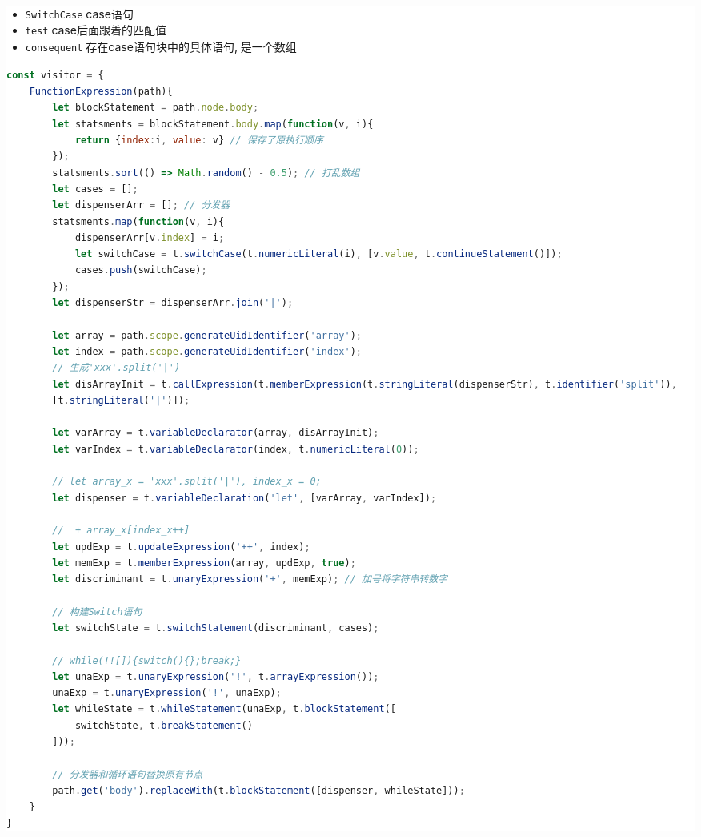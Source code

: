 * `SwitchCase` case语句
* `test` case后面跟着的匹配值
* `consequent` 存在case语句块中的具体语句, 是一个数组

```js
const visitor = {
    FunctionExpression(path){
        let blockStatement = path.node.body;
        let statsments = blockStatement.body.map(function(v, i){
            return {index:i, value: v} // 保存了原执行顺序
        });
        statsments.sort(() => Math.random() - 0.5); // 打乱数组
        let cases = [];
        let dispenserArr = []; // 分发器
        statsments.map(function(v, i){
            dispenserArr[v.index] = i;
            let switchCase = t.switchCase(t.numericLiteral(i), [v.value, t.continueStatement()]);
            cases.push(switchCase);
        });
        let dispenserStr = dispenserArr.join('|');
        
        let array = path.scope.generateUidIdentifier('array');
        let index = path.scope.generateUidIdentifier('index');
        // 生成'xxx'.split('|')
        let disArrayInit = t.callExpression(t.memberExpression(t.stringLiteral(dispenserStr), t.identifier('split')),
        [t.stringLiteral('|')]);
        
        let varArray = t.variableDeclarator(array, disArrayInit);
        let varIndex = t.variableDeclarator(index, t.numericLiteral(0));

        // let array_x = 'xxx'.split('|'), index_x = 0;
        let dispenser = t.variableDeclaration('let', [varArray, varIndex]);

        //  + array_x[index_x++]
        let updExp = t.updateExpression('++', index);
        let memExp = t.memberExpression(array, updExp, true);
        let discriminant = t.unaryExpression('+', memExp); // 加号将字符串转数字
        
        // 构建Switch语句
        let switchState = t.switchStatement(discriminant, cases);

        // while(!![]){switch(){};break;}
        let unaExp = t.unaryExpression('!', t.arrayExpression());
        unaExp = t.unaryExpression('!', unaExp);
        let whileState = t.whileStatement(unaExp, t.blockStatement([
            switchState, t.breakStatement()
        ]));

        // 分发器和循环语句替换原有节点
        path.get('body').replaceWith(t.blockStatement([dispenser, whileState]));
    }
}
```
